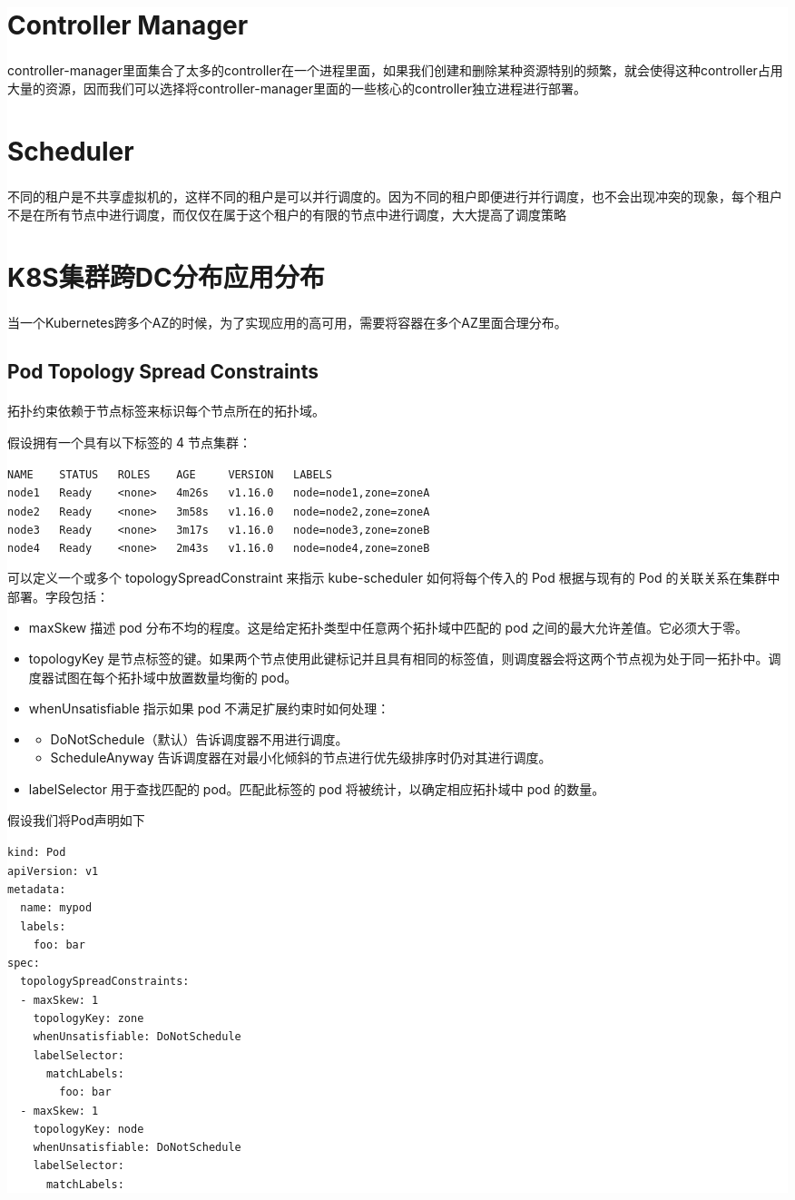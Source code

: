 

# Controller Manager

controller-manager里面集合了太多的controller在一个进程里面，如果我们创建和删除某种资源特别的频繁，就会使得这种controller占用大量的资源，因而我们可以选择将controller-manager里面的一些核心的controller独立进程进行部署。

# Scheduler

不同的租户是不共享虚拟机的，这样不同的租户是可以并行调度的。因为不同的租户即便进行并行调度，也不会出现冲突的现象，每个租户不是在所有节点中进行调度，而仅仅在属于这个租户的有限的节点中进行调度，大大提高了调度策略



# K8S集群跨DC分布应用分布

当一个Kubernetes跨多个AZ的时候，为了实现应用的高可用，需要将容器在多个AZ里面合理分布。

## Pod Topology Spread Constraints

拓扑约束依赖于节点标签来标识每个节点所在的拓扑域。

假设拥有一个具有以下标签的 4 节点集群：

```
NAME    STATUS   ROLES    AGE     VERSION   LABELS
node1   Ready    <none>   4m26s   v1.16.0   node=node1,zone=zoneA
node2   Ready    <none>   3m58s   v1.16.0   node=node2,zone=zoneA
node3   Ready    <none>   3m17s   v1.16.0   node=node3,zone=zoneB
node4   Ready    <none>   2m43s   v1.16.0   node=node4,zone=zoneB
```

可以定义一个或多个 topologySpreadConstraint 来指示 kube-scheduler 如何将每个传入的 Pod 根据与现有的 Pod 的关联关系在集群中部署。字段包括：

- maxSkew 描述 pod 分布不均的程度。这是给定拓扑类型中任意两个拓扑域中匹配的 pod 之间的最大允许差值。它必须大于零。

- topologyKey 是节点标签的键。如果两个节点使用此键标记并且具有相同的标签值，则调度器会将这两个节点视为处于同一拓扑中。调度器试图在每个拓扑域中放置数量均衡的 pod。

- whenUnsatisfiable 指示如果 pod 不满足扩展约束时如何处理：

- - DoNotSchedule（默认）告诉调度器不用进行调度。
  - ScheduleAnyway 告诉调度器在对最小化倾斜的节点进行优先级排序时仍对其进行调度。

- labelSelector 用于查找匹配的 pod。匹配此标签的 pod 将被统计，以确定相应拓扑域中 pod 的数量。


假设我们将Pod声明如下

```
kind: Pod
apiVersion: v1
metadata:
  name: mypod
  labels:
    foo: bar
spec:
  topologySpreadConstraints:
  - maxSkew: 1
    topologyKey: zone
    whenUnsatisfiable: DoNotSchedule
    labelSelector:
      matchLabels:
        foo: bar
  - maxSkew: 1
    topologyKey: node
    whenUnsatisfiable: DoNotSchedule
    labelSelector:
      matchLabels:
```